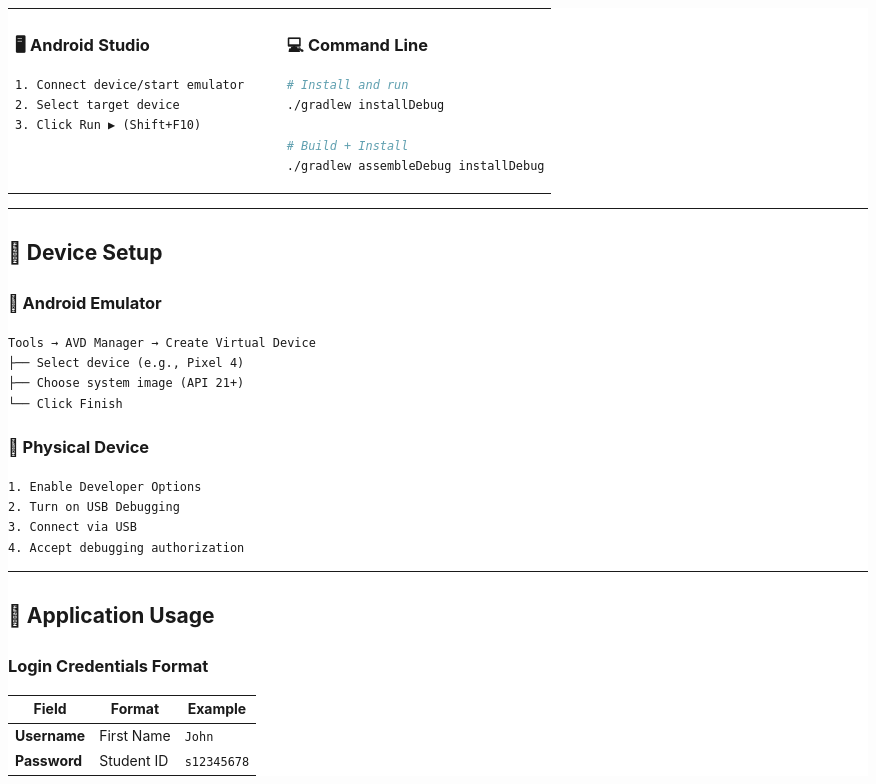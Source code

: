 <table>
<tr>
<td width="50%">

### 🖥️ Android Studio
```
1. Connect device/start emulator
2. Select target device
3. Click Run ▶️ (Shift+F10)
```

</td>
<td width="50%">

### 💻 Command Line
```bash
# Install and run
./gradlew installDebug

# Build + Install
./gradlew assembleDebug installDebug
```

</td>
</tr>
</table>

---

## 📱 Device Setup

### 🤖 Android Emulator
```
Tools → AVD Manager → Create Virtual Device
├── Select device (e.g., Pixel 4)
├── Choose system image (API 21+)
└── Click Finish
```

### 📲 Physical Device
```
1. Enable Developer Options
2. Turn on USB Debugging
3. Connect via USB
4. Accept debugging authorization
```

---

## 🔐 Application Usage

### Login Credentials Format
| Field | Format | Example |
|-------|--------|---------|
| **Username** | First Name | `John` |
| **Password** | Student ID | `s12345678` |
